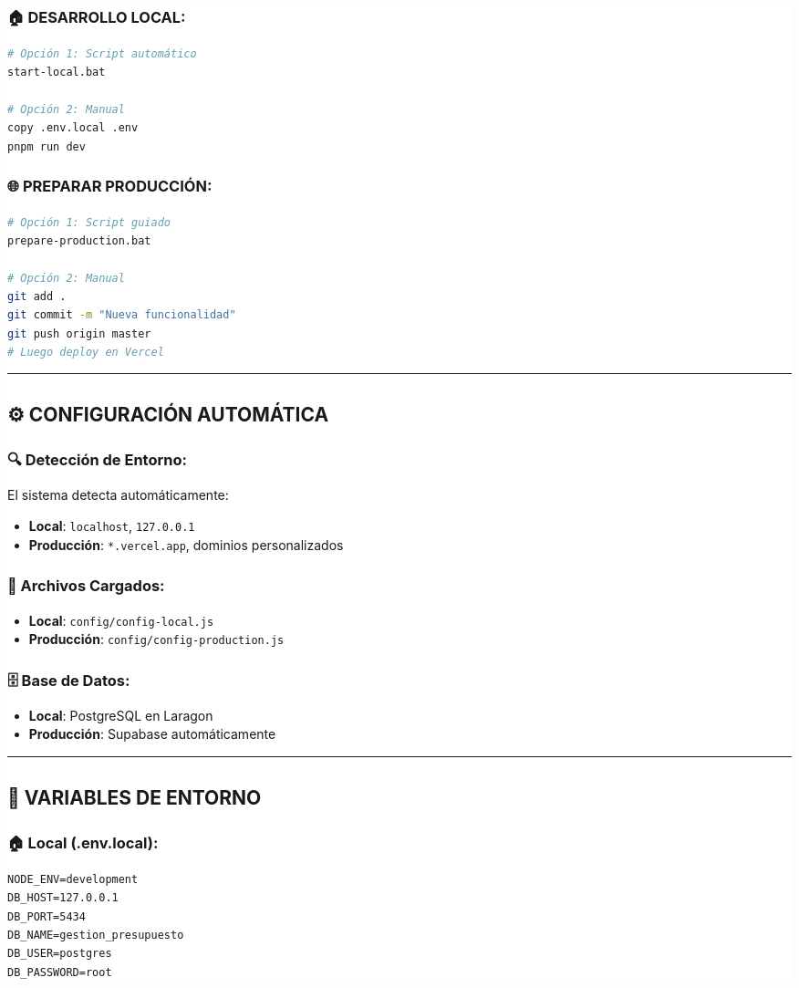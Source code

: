 ### **🏠 DESARROLLO LOCAL:**
```bash
# Opción 1: Script automático
start-local.bat

# Opción 2: Manual
copy .env.local .env
pnpm run dev
```

### **🌐 PREPARAR PRODUCCIÓN:**
```bash
# Opción 1: Script guiado
prepare-production.bat

# Opción 2: Manual
git add .
git commit -m "Nueva funcionalidad"
git push origin master
# Luego deploy en Vercel
```

---

## ⚙️ CONFIGURACIÓN AUTOMÁTICA

### **🔍 Detección de Entorno:**
El sistema detecta automáticamente:
- **Local**: `localhost`, `127.0.0.1`
- **Producción**: `*.vercel.app`, dominios personalizados

### **📁 Archivos Cargados:**
- **Local**: `config/config-local.js`
- **Producción**: `config/config-production.js`

### **🗄️ Base de Datos:**
- **Local**: PostgreSQL en Laragon
- **Producción**: Supabase automáticamente

---

## 🔑 VARIABLES DE ENTORNO

### **🏠 Local (.env.local):**
```env
NODE_ENV=development
DB_HOST=127.0.0.1
DB_PORT=5434
DB_NAME=gestion_presupuesto
DB_USER=postgres
DB_PASSWORD=root
```
